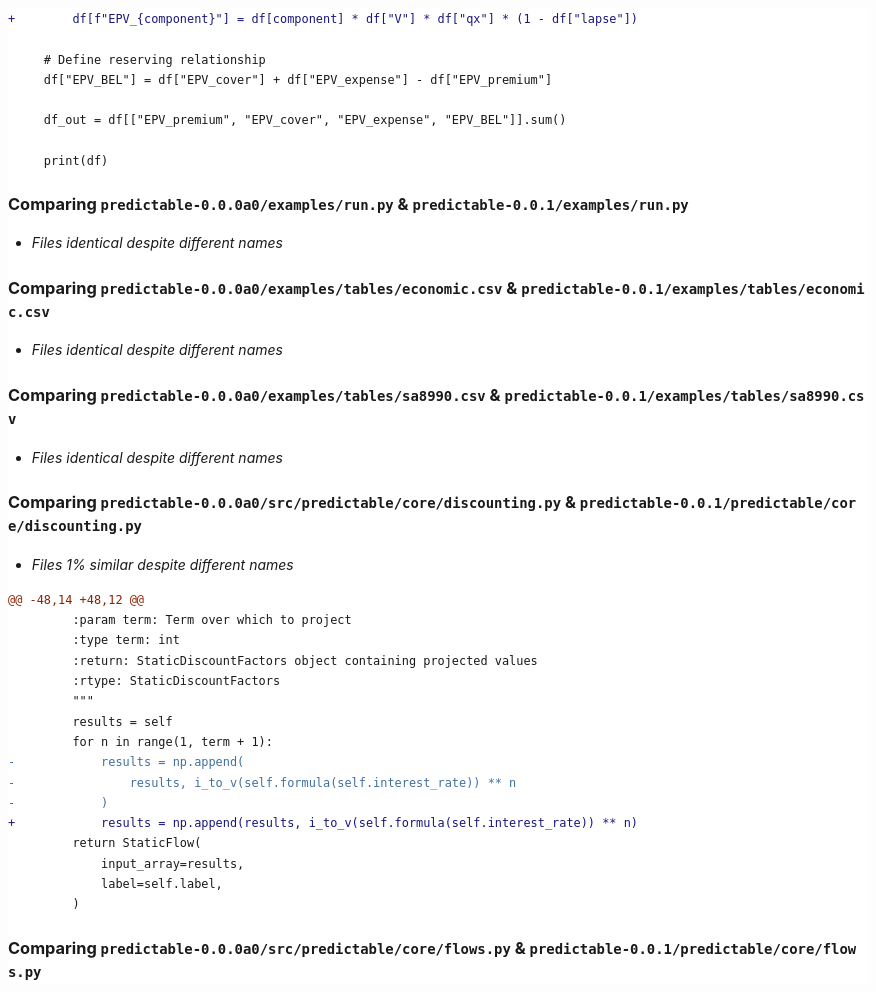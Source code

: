 ```diff
+        df[f"EPV_{component}"] = df[component] * df["V"] * df["qx"] * (1 - df["lapse"])
 
     # Define reserving relationship
     df["EPV_BEL"] = df["EPV_cover"] + df["EPV_expense"] - df["EPV_premium"]
 
     df_out = df[["EPV_premium", "EPV_cover", "EPV_expense", "EPV_BEL"]].sum()
 
     print(df)
```

### Comparing `predictable-0.0.0a0/examples/run.py` & `predictable-0.0.1/examples/run.py`

 * *Files identical despite different names*

### Comparing `predictable-0.0.0a0/examples/tables/economic.csv` & `predictable-0.0.1/examples/tables/economic.csv`

 * *Files identical despite different names*

### Comparing `predictable-0.0.0a0/examples/tables/sa8990.csv` & `predictable-0.0.1/examples/tables/sa8990.csv`

 * *Files identical despite different names*

### Comparing `predictable-0.0.0a0/src/predictable/core/discounting.py` & `predictable-0.0.1/predictable/core/discounting.py`

 * *Files 1% similar despite different names*

```diff
@@ -48,14 +48,12 @@
         :param term: Term over which to project
         :type term: int
         :return: StaticDiscountFactors object containing projected values
         :rtype: StaticDiscountFactors
         """
         results = self
         for n in range(1, term + 1):
-            results = np.append(
-                results, i_to_v(self.formula(self.interest_rate)) ** n
-            )
+            results = np.append(results, i_to_v(self.formula(self.interest_rate)) ** n)
         return StaticFlow(
             input_array=results,
             label=self.label,
         )
```

### Comparing `predictable-0.0.0a0/src/predictable/core/flows.py` & `predictable-0.0.1/predictable/core/flows.py`
